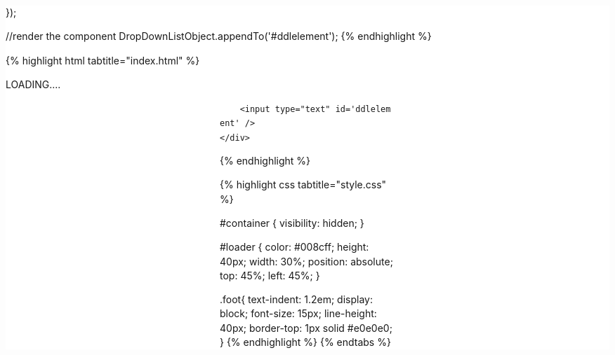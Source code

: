 });

//render the component
DropDownListObject.appendTo('#ddlelement');
{% endhighlight %}

{% highlight html tabtitle="index.html" %}

<!DOCTYPE html>
<html lang="en">

<head>
    <title>Essential JS 2 DropDownList</title>
    <meta charset="utf-8" />
    <meta name="viewport" content="width=device-width, initial-scale=1.0" />
    <meta name="description" content="Typescript UI Controls" />
    <meta name="author" content="Syncfusion" />
    <link href="styles.css" rel="stylesheet" />
    <link href="//cdn.syncfusion.com/ej2/ej2-base/styles/material.css" rel="stylesheet" />
    <link href="//cdn.syncfusion.com/ej2/ej2-inputs/styles/material.css" rel="stylesheet" />
    <link href="//cdn.syncfusion.com/ej2/ej2-dropdowns/styles/material.css" rel="stylesheet" />
    <script src="https://cdnjs.cloudflare.com/ajax/libs/systemjs/0.19.38/system.js"></script>
    <script src="systemjs.config.js"></script>
</head>

<body>
    <div id='loader'>LOADING....</div>
    <div id='container' style="margin:0 auto; width:250px;">
        
        <input type="text" id='ddlelement' />
    </div>
</body>

</html>
{% endhighlight %}

{% highlight css tabtitle="style.css" %}

#container {
  visibility: hidden;
}

#loader {
  color: #008cff;
  height: 40px;
  width: 30%;
  position: absolute;
  top: 45%;
  left: 45%;
}

.foot{
    text-indent: 1.2em;
    display: block;
    font-size: 15px;
    line-height: 40px;
    border-top: 1px solid #e0e0e0;
}
{% endhighlight %}
{% endtabs %}
